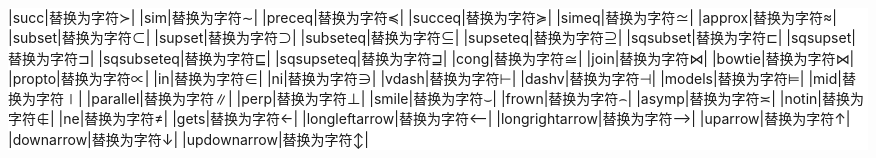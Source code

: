 |succ|替换为字符≻|
|sim|替换为字符∼|
|preceq|替换为字符≼|
|succeq|替换为字符≽|
|simeq|替换为字符≃|
|approx|替换为字符≈|
|subset|替换为字符⊂|
|supset|替换为字符⊃|
|subseteq|替换为字符⊆|
|supseteq|替换为字符⊇|
|sqsubset|替换为字符⊏|
|sqsupset|替换为字符⊐|
|sqsubseteq|替换为字符⊑|
|sqsupseteq|替换为字符⊒|
|cong|替换为字符≅|
|join|替换为字符⋈|
|bowtie|替换为字符⋈|
|propto|替换为字符∝|
|in|替换为字符∈|
|ni|替换为字符∋|
|vdash|替换为字符⊢|
|dashv|替换为字符⊣|
|models|替换为字符⊨|
|mid|替换为字符∣|
|parallel|替换为字符∥|
|perp|替换为字符⊥|
|smile|替换为字符⌣|
|frown|替换为字符⌢|
|asymp|替换为字符≍|
|notin|替换为字符∉|
|ne|替换为字符≠|
|gets|替换为字符←|
|longleftarrow|替换为字符⟵|
|longrightarrow|替换为字符⟶|
|uparrow|替换为字符↑|
|downarrow|替换为字符↓|
|updownarrow|替换为字符↕|